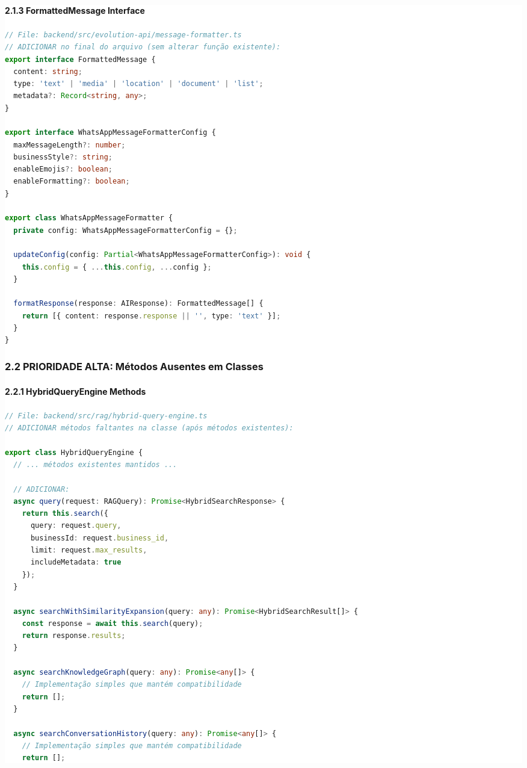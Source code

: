 
#### **2.1.3 FormattedMessage Interface**
```typescript
// File: backend/src/evolution-api/message-formatter.ts
// ADICIONAR no final do arquivo (sem alterar função existente):
export interface FormattedMessage {
  content: string;
  type: 'text' | 'media' | 'location' | 'document' | 'list';
  metadata?: Record<string, any>;
}

export interface WhatsAppMessageFormatterConfig {
  maxMessageLength?: number;
  businessStyle?: string;
  enableEmojis?: boolean;
  enableFormatting?: boolean;
}

export class WhatsAppMessageFormatter {
  private config: WhatsAppMessageFormatterConfig = {};
  
  updateConfig(config: Partial<WhatsAppMessageFormatterConfig>): void {
    this.config = { ...this.config, ...config };
  }
  
  formatResponse(response: AIResponse): FormattedMessage[] {
    return [{ content: response.response || '', type: 'text' }];
  }
}
```

### **2.2 PRIORIDADE ALTA: Métodos Ausentes em Classes**

#### **2.2.1 HybridQueryEngine Methods**
```typescript
// File: backend/src/rag/hybrid-query-engine.ts
// ADICIONAR métodos faltantes na classe (após métodos existentes):

export class HybridQueryEngine {
  // ... métodos existentes mantidos ...
  
  // ADICIONAR:
  async query(request: RAGQuery): Promise<HybridSearchResponse> {
    return this.search({
      query: request.query,
      businessId: request.business_id,
      limit: request.max_results,
      includeMetadata: true
    });
  }
  
  async searchWithSimilarityExpansion(query: any): Promise<HybridSearchResult[]> {
    const response = await this.search(query);
    return response.results;
  }
  
  async searchKnowledgeGraph(query: any): Promise<any[]> {
    // Implementação simples que mantém compatibilidade
    return [];
  }
  
  async searchConversationHistory(query: any): Promise<any[]> {
    // Implementação simples que mantém compatibilidade  
    return [];
```